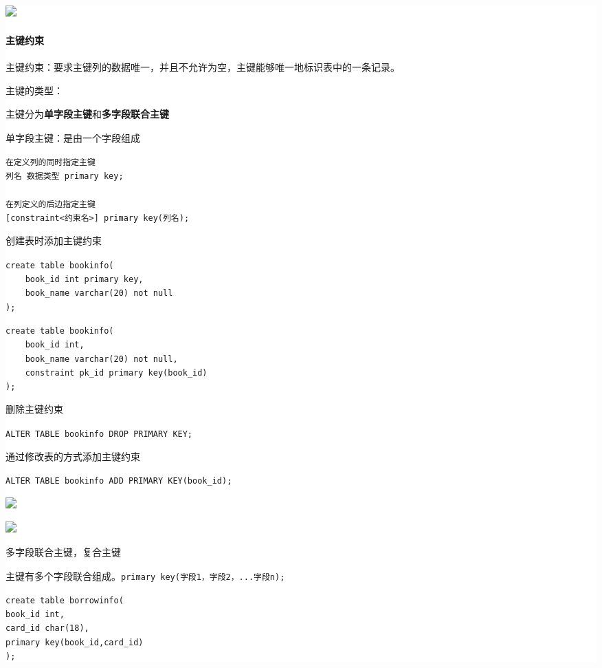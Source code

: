![](https://p3-juejin.byteimg.com/tos-cn-i-k3u1fbpfcp/e02bd2af11f445ccbdc323647083f2b5~tplv-k3u1fbpfcp-zoom-1.image)

#### 主键约束

主键约束：要求主键列的数据唯一，并且不允许为空，主键能够唯一地标识表中的一条记录。

主键的类型：

主键分为**单字段主键**和**多字段联合主键**

单字段主键：是由一个字段组成

```
在定义列的同时指定主键
列名 数据类型 primary key;

在列定义的后边指定主键
[constraint<约束名>] primary key(列名);
```
创建表时添加主键约束
```
create table bookinfo(
	book_id int primary key,
	book_name varchar(20) not null
);
```
```
create table bookinfo(
	book_id int,
	book_name varchar(20) not null,
	constraint pk_id primary key(book_id)
);
```
删除主键约束
```
ALTER TABLE bookinfo DROP PRIMARY KEY;
```
通过修改表的方式添加主键约束
```
ALTER TABLE bookinfo ADD PRIMARY KEY(book_id);
```

![](https://p9-juejin.byteimg.com/tos-cn-i-k3u1fbpfcp/b41ed28408f54e7c833e0122d873885f~tplv-k3u1fbpfcp-zoom-1.image)

![](https://p1-juejin.byteimg.com/tos-cn-i-k3u1fbpfcp/f318348afcd54572823a7e06fa284847~tplv-k3u1fbpfcp-zoom-1.image)

多字段联合主键，复合主键

主键有多个字段联合组成。`primary key(字段1，字段2，...字段n);`

```
create table borrowinfo(
book_id int,
card_id char(18),
primary key(book_id,card_id)
);
```
